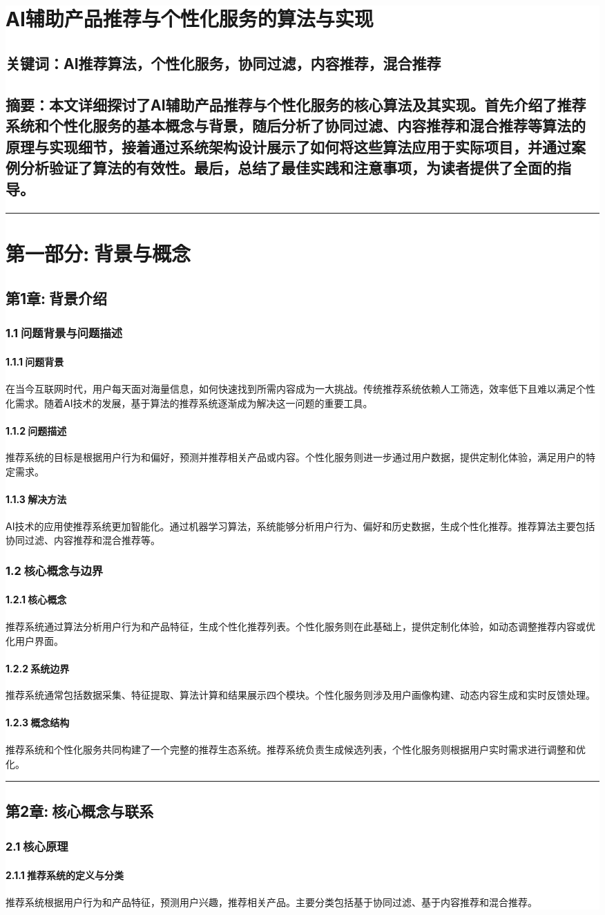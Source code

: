                  



# AI辅助产品推荐与个性化服务的算法与实现

## 关键词：AI推荐算法，个性化服务，协同过滤，内容推荐，混合推荐

## 摘要：本文详细探讨了AI辅助产品推荐与个性化服务的核心算法及其实现。首先介绍了推荐系统和个性化服务的基本概念与背景，随后分析了协同过滤、内容推荐和混合推荐等算法的原理与实现细节，接着通过系统架构设计展示了如何将这些算法应用于实际项目，并通过案例分析验证了算法的有效性。最后，总结了最佳实践和注意事项，为读者提供了全面的指导。

---

# 第一部分: 背景与概念

## 第1章: 背景介绍

### 1.1 问题背景与问题描述

#### 1.1.1 问题背景
在当今互联网时代，用户每天面对海量信息，如何快速找到所需内容成为一大挑战。传统推荐系统依赖人工筛选，效率低下且难以满足个性化需求。随着AI技术的发展，基于算法的推荐系统逐渐成为解决这一问题的重要工具。

#### 1.1.2 问题描述
推荐系统的目标是根据用户行为和偏好，预测并推荐相关产品或内容。个性化服务则进一步通过用户数据，提供定制化体验，满足用户的特定需求。

#### 1.1.3 解决方法
AI技术的应用使推荐系统更加智能化。通过机器学习算法，系统能够分析用户行为、偏好和历史数据，生成个性化推荐。推荐算法主要包括协同过滤、内容推荐和混合推荐等。

### 1.2 核心概念与边界

#### 1.2.1 核心概念
推荐系统通过算法分析用户行为和产品特征，生成个性化推荐列表。个性化服务则在此基础上，提供定制化体验，如动态调整推荐内容或优化用户界面。

#### 1.2.2 系统边界
推荐系统通常包括数据采集、特征提取、算法计算和结果展示四个模块。个性化服务则涉及用户画像构建、动态内容生成和实时反馈处理。

#### 1.2.3 概念结构
推荐系统和个性化服务共同构建了一个完整的推荐生态系统。推荐系统负责生成候选列表，个性化服务则根据用户实时需求进行调整和优化。

---

## 第2章: 核心概念与联系

### 2.1 核心原理

#### 2.1.1 推荐系统的定义与分类
推荐系统根据用户行为和产品特征，预测用户兴趣，推荐相关产品。主要分类包括基于协同过滤、基于内容推荐和混合推荐。
